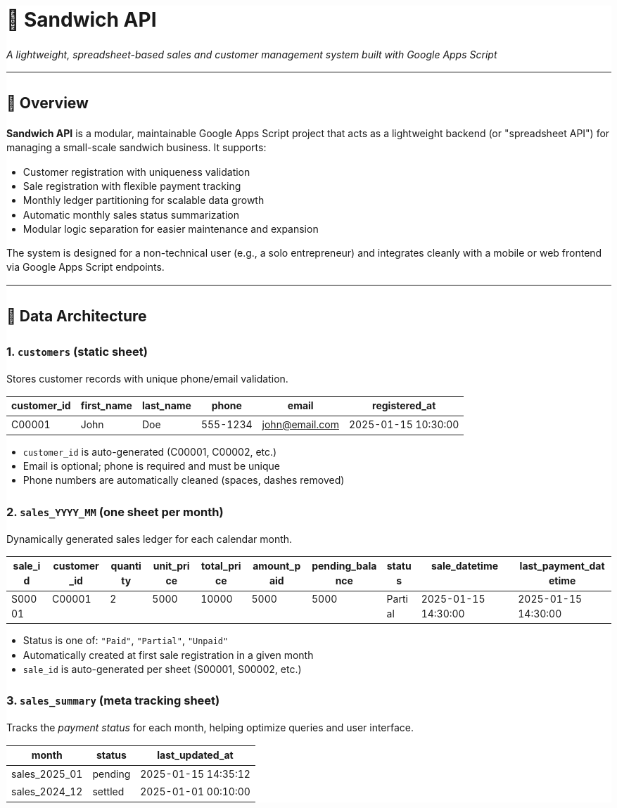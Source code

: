 # 🥪 Sandwich API

*A lightweight, spreadsheet-based sales and customer management system built with Google Apps Script*

---

## 🧠 Overview

**Sandwich API** is a modular, maintainable Google Apps Script project that acts as a lightweight backend (or "spreadsheet API") for managing a small-scale sandwich business. It supports:

* Customer registration with uniqueness validation
* Sale registration with flexible payment tracking
* Monthly ledger partitioning for scalable data growth
* Automatic monthly sales status summarization
* Modular logic separation for easier maintenance and expansion

The system is designed for a non-technical user (e.g., a solo entrepreneur) and integrates cleanly with a mobile or web frontend via Google Apps Script endpoints.

---

## 🧱 Data Architecture

### 1. `customers` (static sheet)
Stores customer records with unique phone/email validation.

| customer_id | first_name | last_name | phone | email | registered_at |
|-------------|------------|-----------|-------|-------|---------------|
| C00001      | John       | Doe       | 555-1234 | john@email.com | 2025-01-15 10:30:00 |

* `customer_id` is auto-generated (C00001, C00002, etc.)
* Email is optional; phone is required and must be unique
* Phone numbers are automatically cleaned (spaces, dashes removed)

### 2. `sales_YYYY_MM` (one sheet per month)
Dynamically generated sales ledger for each calendar month.

| sale_id | customer_id | quantity | unit_price | total_price | amount_paid | pending_balance | status | sale_datetime | last_payment_datetime |
|---------|-------------|----------|------------|-------------|-------------|-----------------|--------|---------------|----------------------|
| S00001  | C00001      | 2        | 5000       | 10000       | 5000        | 5000           | Partial | 2025-01-15 14:30:00 | 2025-01-15 14:30:00 |

* Status is one of: `"Paid"`, `"Partial"`, `"Unpaid"`
* Automatically created at first sale registration in a given month
* `sale_id` is auto-generated per sheet (S00001, S00002, etc.)

### 3. `sales_summary` (meta tracking sheet)
Tracks the *payment status* for each month, helping optimize queries and user interface.

| month | status | last_updated_at |
|-------|--------|-----------------|
| sales_2025_01 | pending | 2025-01-15 14:35:12 |
| sales_2024_12 | settled | 2025-01-01 00:10:00 |
